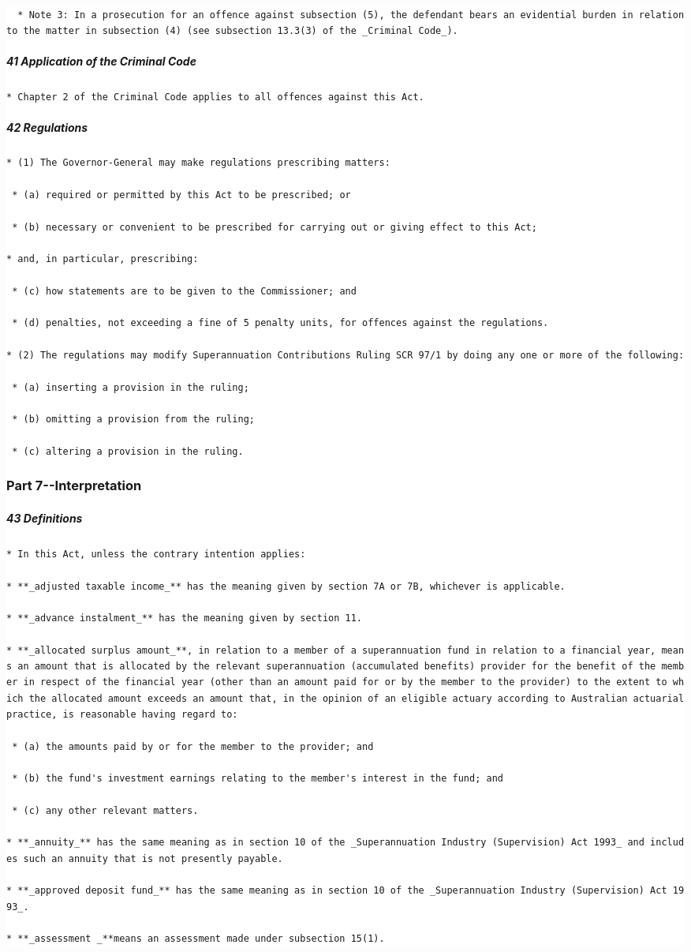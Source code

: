       * Note 3: In a prosecution for an offence against subsection (5), the defendant bears an evidential burden in relation to the matter in subsection (4) (see subsection 13.3(3) of the _Criminal Code_).

##### 41  Application of the Criminal Code

    * Chapter 2 of the Criminal Code applies to all offences against this Act.

##### 42  Regulations

    * (1) The Governor-General may make regulations prescribing matters:

     * (a) required or permitted by this Act to be prescribed; or

     * (b) necessary or convenient to be prescribed for carrying out or giving effect to this Act;

    * and, in particular, prescribing:

     * (c) how statements are to be given to the Commissioner; and

     * (d) penalties, not exceeding a fine of 5 penalty units, for offences against the regulations.

    * (2) The regulations may modify Superannuation Contributions Ruling SCR 97/1 by doing any one or more of the following:

     * (a) inserting a provision in the ruling;

     * (b) omitting a provision from the ruling;

     * (c) altering a provision in the ruling.

### Part 7--Interpretation

##### 43  Definitions

    * In this Act, unless the contrary intention applies:

    * **_adjusted taxable income_** has the meaning given by section 7A or 7B, whichever is applicable.

    * **_advance instalment_** has the meaning given by section 11.

    * **_allocated surplus amount_**, in relation to a member of a superannuation fund in relation to a financial year, means an amount that is allocated by the relevant superannuation (accumulated benefits) provider for the benefit of the member in respect of the financial year (other than an amount paid for or by the member to the provider) to the extent to which the allocated amount exceeds an amount that, in the opinion of an eligible actuary according to Australian actuarial practice, is reasonable having regard to:

     * (a) the amounts paid by or for the member to the provider; and

     * (b) the fund's investment earnings relating to the member's interest in the fund; and

     * (c) any other relevant matters.

    * **_annuity_** has the same meaning as in section 10 of the _Superannuation Industry (Supervision) Act 1993_ and includes such an annuity that is not presently payable.

    * **_approved deposit fund_** has the same meaning as in section 10 of the _Superannuation Industry (Supervision) Act 1993_.

    * **_assessment _**means an assessment made under subsection 15(1).
